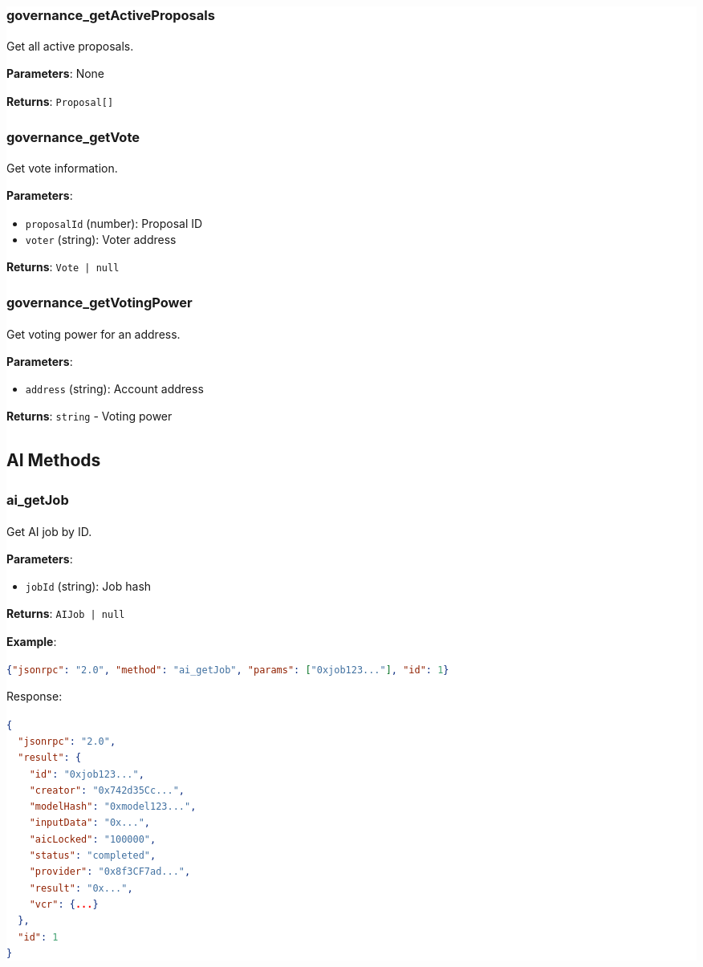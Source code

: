 ### governance_getActiveProposals

Get all active proposals.

**Parameters**: None

**Returns**: `Proposal[]`

### governance_getVote

Get vote information.

**Parameters**:
- `proposalId` (number): Proposal ID
- `voter` (string): Voter address

**Returns**: `Vote | null`

### governance_getVotingPower

Get voting power for an address.

**Parameters**:
- `address` (string): Account address

**Returns**: `string` - Voting power

## AI Methods

### ai_getJob

Get AI job by ID.

**Parameters**:
- `jobId` (string): Job hash

**Returns**: `AIJob | null`

**Example**:
```json
{"jsonrpc": "2.0", "method": "ai_getJob", "params": ["0xjob123..."], "id": 1}
```

Response:
```json
{
  "jsonrpc": "2.0",
  "result": {
    "id": "0xjob123...",
    "creator": "0x742d35Cc...",
    "modelHash": "0xmodel123...",
    "inputData": "0x...",
    "aicLocked": "100000",
    "status": "completed",
    "provider": "0x8f3CF7ad...",
    "result": "0x...",
    "vcr": {...}
  },
  "id": 1
}
```
